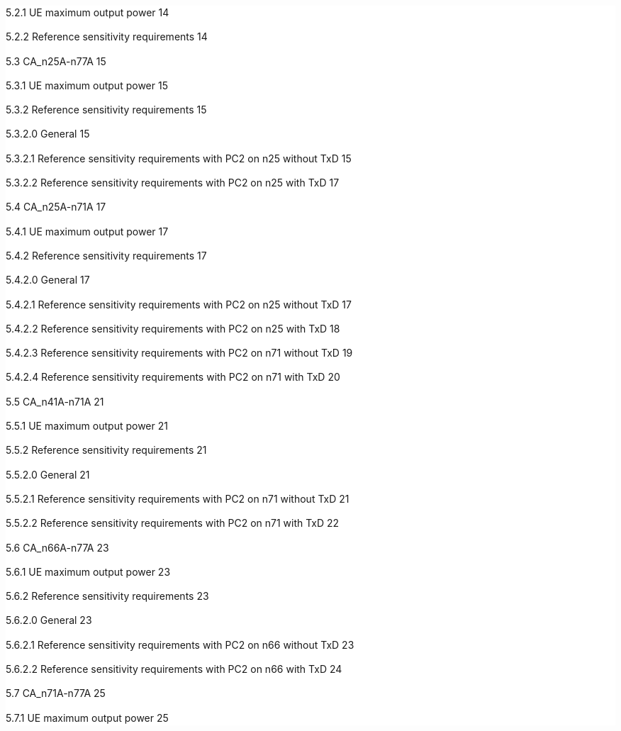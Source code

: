 5.2.1 UE maximum output power 14

5.2.2 Reference sensitivity requirements 14

5.3 CA\_n25A-n77A 15

5.3.1 UE maximum output power 15

5.3.2 Reference sensitivity requirements 15

5.3.2.0 General 15

5.3.2.1 Reference sensitivity requirements with PC2 on n25 without TxD
15

5.3.2.2 Reference sensitivity requirements with PC2 on n25 with TxD 17

5.4 CA\_n25A-n71A 17

5.4.1 UE maximum output power 17

5.4.2 Reference sensitivity requirements 17

5.4.2.0 General 17

5.4.2.1 Reference sensitivity requirements with PC2 on n25 without TxD
17

5.4.2.2 Reference sensitivity requirements with PC2 on n25 with TxD 18

5.4.2.3 Reference sensitivity requirements with PC2 on n71 without TxD
19

5.4.2.4 Reference sensitivity requirements with PC2 on n71 with TxD 20

5.5 CA\_n41A-n71A 21

5.5.1 UE maximum output power 21

5.5.2 Reference sensitivity requirements 21

5.5.2.0 General 21

5.5.2.1 Reference sensitivity requirements with PC2 on n71 without TxD
21

5.5.2.2 Reference sensitivity requirements with PC2 on n71 with TxD 22

5.6 CA\_n66A-n77A 23

5.6.1 UE maximum output power 23

5.6.2 Reference sensitivity requirements 23

5.6.2.0 General 23

5.6.2.1 Reference sensitivity requirements with PC2 on n66 without TxD
23

5.6.2.2 Reference sensitivity requirements with PC2 on n66 with TxD 24

5.7 CA\_n71A-n77A 25

5.7.1 UE maximum output power 25
